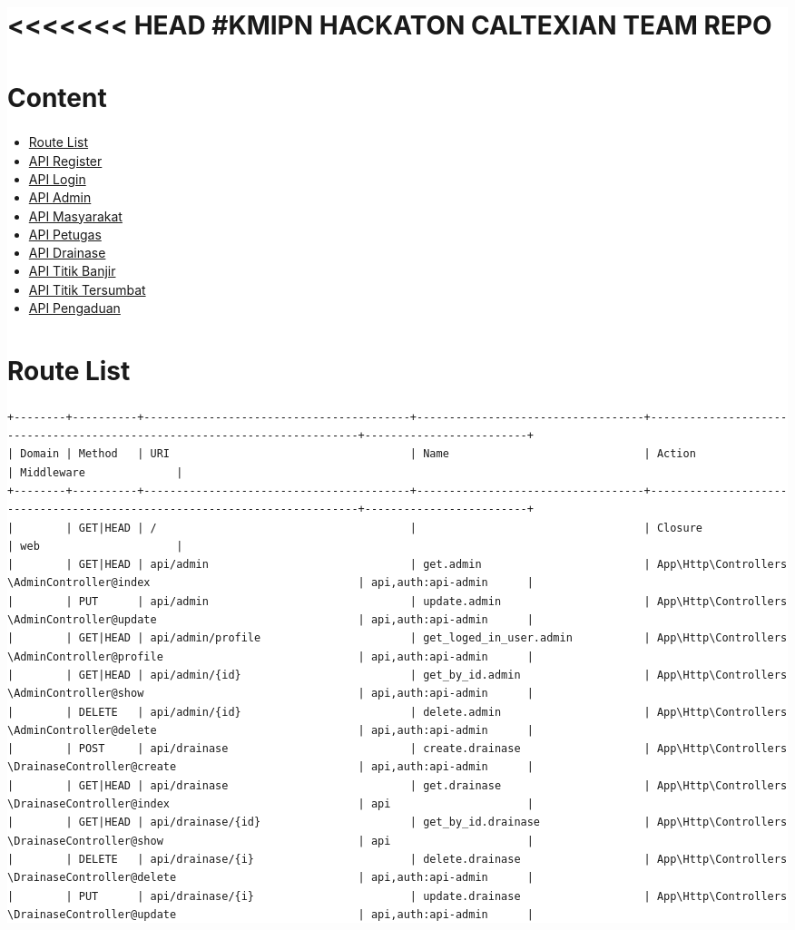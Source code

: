 <<<<<<< HEAD
#KMIPN HACKATON CALTEXIAN TEAM REPO
=======
# Content
- [Route List](https://github.com/khh-ini/gis_api/blob/master/README.md#route-list)
- [API Register](https://github.com/khh-ini/gis_api/blob/master/README.md#api-register)
- [API Login](https://github.com/khh-ini/gis_api/blob/master/README.md#api-login)
- [API Admin](https://github.com/khh-ini/gis_api/blob/master/README.md#api-admin)
- [API Masyarakat](https://github.com/khh-ini/gis_api/blob/master/README.md#api-masyarakat)
- [API Petugas](https://github.com/khh-ini/gis_api/blob/master/README.md#api-petugas)
- [API Drainase](https://github.com/khh-ini/gis_api/blob/master/README.md#api-drainase)
- [API Titik Banjir](https://github.com/khh-ini/gis_api/blob/master/README.md#api-titik-banjir)
- [API Titik Tersumbat](https://github.com/khh-ini/gis_api/blob/master/README.md#api-titik-tersumbat)
- [API Pengaduan](https://github.com/khh-ini/gis_api/blob/master/README.md#api-pengaduan)

# Route List
```
+--------+----------+-----------------------------------------+-----------------------------------+---------------------------------------------------------------------------+-------------------------+
| Domain | Method   | URI                                     | Name                              | Action                                                                    | Middleware              |
+--------+----------+-----------------------------------------+-----------------------------------+---------------------------------------------------------------------------+-------------------------+
|        | GET|HEAD | /                                       |                                   | Closure                                                                   | web                     |
|        | GET|HEAD | api/admin                               | get.admin                         | App\Http\Controllers\AdminController@index                                | api,auth:api-admin      |
|        | PUT      | api/admin                               | update.admin                      | App\Http\Controllers\AdminController@update                               | api,auth:api-admin      |
|        | GET|HEAD | api/admin/profile                       | get_loged_in_user.admin           | App\Http\Controllers\AdminController@profile                              | api,auth:api-admin      |
|        | GET|HEAD | api/admin/{id}                          | get_by_id.admin                   | App\Http\Controllers\AdminController@show                                 | api,auth:api-admin      |
|        | DELETE   | api/admin/{id}                          | delete.admin                      | App\Http\Controllers\AdminController@delete                               | api,auth:api-admin      |
|        | POST     | api/drainase                            | create.drainase                   | App\Http\Controllers\DrainaseController@create                            | api,auth:api-admin      |
|        | GET|HEAD | api/drainase                            | get.drainase                      | App\Http\Controllers\DrainaseController@index                             | api                     |
|        | GET|HEAD | api/drainase/{id}                       | get_by_id.drainase                | App\Http\Controllers\DrainaseController@show                              | api                     |
|        | DELETE   | api/drainase/{i}                        | delete.drainase                   | App\Http\Controllers\DrainaseController@delete                            | api,auth:api-admin      |
|        | PUT      | api/drainase/{i}                        | update.drainase                   | App\Http\Controllers\DrainaseController@update                            | api,auth:api-admin      |
```